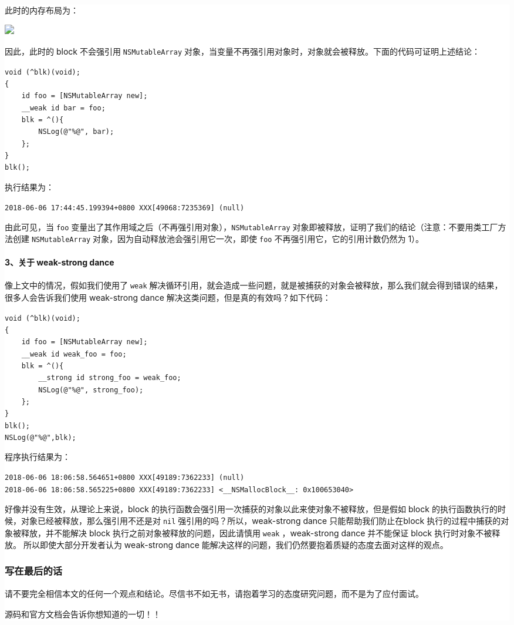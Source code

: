 此时的内存布局为：

![](https://upload-images.jianshu.io/upload_images/5314152-f44da8c134a5824f.png?imageMogr2/auto-orient/strip%7CimageView2/2/w/1240)

因此，此时的 block 不会强引用 `NSMutableArray` 对象，当变量不再强引用对象时，对象就会被释放。下面的代码可证明上述结论：

```objc
void (^blk)(void);
{
    id foo = [NSMutableArray new];
    __weak id bar = foo;
    blk = ^(){
        NSLog(@"%@", bar);
    };
}
blk();
```

执行结果为：

```objc
2018-06-06 17:44:45.199394+0800 XXX[49068:7235369] (null)
```

由此可见，当 `foo` 变量出了其作用域之后（不再强引用对象），`NSMutableArray` 对象即被释放，证明了我们的结论（注意：不要用类工厂方法创建 `NSMutableArray` 对象，因为自动释放池会强引用它一次，即使 `foo` 不再强引用它，它的引用计数仍然为 1）。

#### 3、关于 weak-strong dance

像上文中的情况，假如我们使用了 `weak` 解决循环引用，就会造成一些问题，就是被捕获的对象会被释放，那么我们就会得到错误的结果，很多人会告诉我们使用 weak-strong dance 解决这类问题，但是真的有效吗？如下代码：

```objc
void (^blk)(void);
{
    id foo = [NSMutableArray new];
    __weak id weak_foo = foo;
    blk = ^(){
        __strong id strong_foo = weak_foo;
        NSLog(@"%@", strong_foo);
    };
}
blk();
NSLog(@"%@",blk);
```

程序执行结果为：

```objc
2018-06-06 18:06:58.564651+0800 XXX[49189:7362233] (null)
2018-06-06 18:06:58.565225+0800 XXX[49189:7362233] <__NSMallocBlock__: 0x100653040>
```

好像并没有生效，从理论上来说，block 的执行函数会强引用一次捕获的对象以此来使对象不被释放，但是假如 block 的执行函数执行的时候，对象已经被释放，那么强引用不还是对 `nil` 强引用的吗？所以，weak-strong dance 只能帮助我们防止在block 执行的过程中捕获的对象被释放，并不能解决 block 执行之前对象被释放的问题，因此请慎用 `weak` ，weak-strong dance 并不能保证 block 执行时对象不被释放。 所以即使大部分开发者认为 weak-strong dance 能解决这样的问题，我们仍然要抱着质疑的态度去面对这样的观点。

### 写在最后的话

请不要完全相信本文的任何一个观点和结论。尽信书不如无书，请抱着学习的态度研究问题，而不是为了应付面试。

源码和官方文档会告诉你想知道的一切！！
